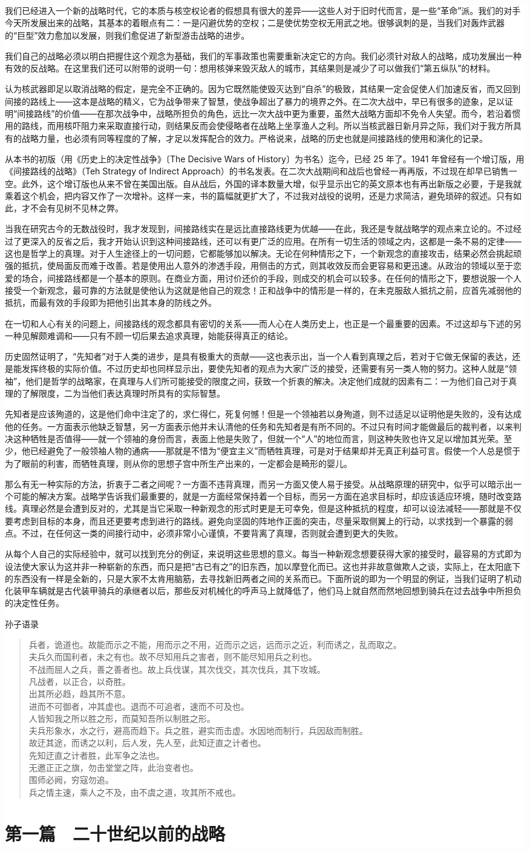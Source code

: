 我们已经进入一个新的战略时代，它的本质与核空权论者的假想具有很大的差异——这些人对于旧时代而言，是一些“革命”派。我们的对手今天所发展出来的战略，其基本的着眼点有二：一是闪避优势的空权；二是使优势空权无用武之地。很够讽刺的是，当我们对轰炸武器的“巨型”效力愈加以发展，则我们愈促进了新型游击战略的进步。

我们自己的战略必须以明白把握住这个观念为基础，我们的军事政策也需要重新决定它的方向。我们必须针对敌人的战略，成功发展出一种有效的反战略。在这里我们还可以附带的说明一句：想用核弹来毁灭敌人的城市，其结果则是减少了可以做我们“第五纵队”的材料。

认为核武器即足以取消战略的假定，是完全不正确的。因为它既然能使毁灭达到“自杀”的极致，其结果一定会促使人们加速反省，而又回到间接的路线上——这本是战略的精义，它为战争带来了智慧，使战争超出了暴力的境界之外。在二次大战中，早已有很多的迹象，足以证明“间接路线”的价值——在那次战争中，战略所担负的角色，远比一次大战中更为重要，虽然大战略方面却不免令人失望。而今，若沿着惯用的路线，而用核吓阻力来采取直接行动，则结果反而会使侵略者在战略上坐享渔人之利。所以当核武器日新月异之际，我们对于我方所具有的战略力量，也必须有同等程度的了解，才足以发挥配合的效力。严格说来，战略的历史也就是间接路线的使用和演化的记录。

从本书的初版（用《历史上的决定性战争》〔The Decisive Wars of History〕为书名）迄今，已经 25 年了。1941 年曾经有一个增订版，用《间接路线的战略》（Teh Strategy of Indirect Approach）的书名发表。在二次大战期间和战后也曾经一再再版，不过现在却早已销售一空。此外，这个增订版也从来不曾在美国出版。自从战后，外国的译本数量大增，似乎显示出它的英文原本也有再出新版之必要，于是我就乘着这个机会，把内容又作了一次增补。这样一来，书的篇幅就更扩大了，不过我对战役的说明，还是力求简洁，避免琐碎的叙述。只有如此，才不会有见树不见林之弊。

当我在研究古今的无数战役时，我才发现到，间接路线实在是远比直接路线更为优越——在此，我还是专就战略学的观点来立论的。不过经过了更深入的反省之后，我才开始认识到这种间接路线，还可以有更广泛的应用。在所有一切生活的领域之内，这都是一条不易的定律——这也是哲学上的真理。对于人生途径上的一切问题，它都能够加以解决。无论在何种情形之下，一个新观念的直接攻击，结果必然会挑起顽强的抵抗，使局面反而难于改善。若是使用出人意外的渗透手段，用侧击的方式，则其收效反而会更容易和更迅速。从政治的领域以至于恋爱的场合，间接路线都是一个基本的原则。在商业方面，用讨价还价的手段，则成交的机会可以较多。在任何的情形之下，要想说服一个人接受一个新观念，最可靠的方法就是使他认为这就是他自己的观念！正和战争中的情形是一样的，在未克服敌人抵抗之前，应首先减弱他的抵抗，而最有效的手段即为把他引出其本身的防线之外。

在一切和人心有关的问题上，间接路线的观念都具有密切的关系——而人心在人类历史上，也正是一个最重要的因素。不过这却与下述的另一种见解颇难调和——只有不顾一切后果去追求真理，始能获得真正的结论。

历史固然证明了，“先知者”对于人类的进步，是具有极重大的贡献——这也表示出，当一个人看到真理之后，若对于它做无保留的表达，还是能发挥终极的实际价值。不过历史却也同样显示出，要使先知者的观点为大家广泛的接受，还需要有另一类人物的努力。这种人就是“领袖”，他们是哲学的战略家，在真理与人们所可能接受的限度之间，获致一个折衷的解决。决定他们成就的因素有二：一为他们自己对于真理的了解限度，二为当他们表达真理时所具有的实际智慧。

先知者是应该殉道的，这是他们命中注定了的，求仁得仁，死复何憾！但是一个领袖若以身殉道，则不过适足以证明他是失败的，没有达成他的任务。一方面表示他缺乏智慧，另一方面表示他并未认清他的任务和先知者是有所不同的。不过只有时间才能做最后的裁判者，以来判决这种牺牲是否值得——就一个领袖的身份而言，表面上他是失败了，但就一个“人”的地位而言，则这种失败也许又足以增加其光荣。至少，他已经避免了一般领袖人物的通病——那就是不惜为“便宜主义”而牺牲真理，可是对于结果却并无真正利益可言。假使一个人总是惯于为了眼前的利害，而牺牲真理，则从你的思想子宫中所生产出来的，一定都会是畸形的婴儿。

那么有无一种实际的方法，折衷于二者之间呢？一方面不违背真理，而另一方面又使人易于接受。从战略原理的研究中，似乎可以暗示出一个可能的解决方案。战略学告诉我们最重要的，就是一方面经常保持着一个目标，而另一方面在追求目标时，却应该适应环境，随时改变路线。真理必然是会遭到反对的，尤其是当它采取一种新观念的形式时更是无可幸免，但是这种抵抗的程度，却可以设法减轻——那就是不仅要考虑到目标的本身，而且还更要考虑到进行的路线。避免向坚固的阵地作正面的突击，尽量采取侧翼上的行动，以求找到一个暴露的弱点。不过，在任何这一类的间接行动中，必须非常小心谨慎，不要背离了真理，否则就会遭到更大的失败。

从每个人自己的实际经验中，就可以找到充分的例证，来说明这些思想的意义。每当一种新观念想要获得大家的接受时，最容易的方式即为设法使大家认为这并非一种崭新的东西，而只是把“古已有之”的旧东西，加以摩登化而已。这也并非故意做欺人之谈，实际上，在太阳底下的东西没有一样是全新的，只是大家不太肯用脑筋，去寻找新旧两者之间的关系而已。下面所说的即为一个明显的例证，当我们证明了机动化装甲车辆就是古代装甲骑兵的承继者以后，那些反对机械化的呼声马上就降低了，他们马上就自然而然地回想到骑兵在过去战争中所担负的决定性任务。

孙子语录

> 兵者，诡道也。故能而示之不能，用而示之不用，近而示之远，远而示之近，利而诱之，乱而取之。  
> 夫兵久而国利者，未之有也。故不尽知用兵之害者，则不能尽知用兵之利也。  
> 不战而屈人之兵，善之善者也。故上兵伐谋，其次伐交，其次伐兵，其下攻城。  
> 凡战者，以正合，以奇胜。  
> 出其所必趋，趋其所不意。  
> 进而不可御者，冲其虚也。退而不可追者，速而不可及也。  
> 人皆知我之所以胜之形，而莫知吾所以制胜之形。  
> 夫兵形象水，水之行，避高而趋下。兵之胜，避实而击虚。水因地而制行，兵因敌而制胜。  
> 故迂其途，而诱之以利，后人发，先人至，此知迂直之计者也。  
> 先知迂直之计者胜，此军争之法也。  
> 无邀正正之旗，勿击堂堂之阵，此治变者也。  
> 围师必阙，穷寇勿追。  
> 兵之情主速，乘人之不及，由不虞之道，攻其所不戒也。

# 第一篇　二十世纪以前的战略
